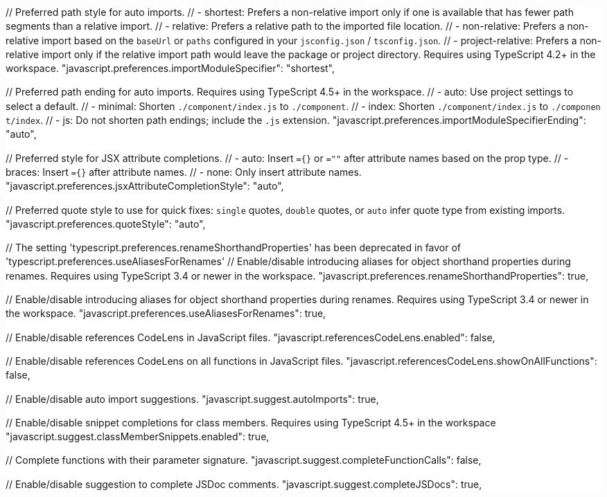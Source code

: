   // Preferred path style for auto imports.
  //  - shortest: Prefers a non-relative import only if one is available that has fewer path segments than a relative import.
  //  - relative: Prefers a relative path to the imported file location.
  //  - non-relative: Prefers a non-relative import based on the `baseUrl` or `paths` configured in your `jsconfig.json` / `tsconfig.json`.
  //  - project-relative: Prefers a non-relative import only if the relative import path would leave the package or project directory. Requires using TypeScript 4.2+ in the workspace.
  "javascript.preferences.importModuleSpecifier": "shortest",

  // Preferred path ending for auto imports. Requires using TypeScript 4.5+ in the workspace.
  //  - auto: Use project settings to select a default.
  //  - minimal: Shorten `./component/index.js` to `./component`.
  //  - index: Shorten `./component/index.js` to `./component/index`.
  //  - js: Do not shorten path endings; include the `.js` extension.
  "javascript.preferences.importModuleSpecifierEnding": "auto",

  // Preferred style for JSX attribute completions.
  //  - auto: Insert `={}` or `=""` after attribute names based on the prop type.
  //  - braces: Insert `={}` after attribute names.
  //  - none: Only insert attribute names.
  "javascript.preferences.jsxAttributeCompletionStyle": "auto",

  // Preferred quote style to use for quick fixes: `single` quotes, `double` quotes, or `auto` infer quote type from existing imports.
  "javascript.preferences.quoteStyle": "auto",

  // The setting 'typescript.preferences.renameShorthandProperties' has been deprecated in favor of 'typescript.preferences.useAliasesForRenames'
  // Enable/disable introducing aliases for object shorthand properties during renames. Requires using TypeScript 3.4 or newer in the workspace.
  "javascript.preferences.renameShorthandProperties": true,

  // Enable/disable introducing aliases for object shorthand properties during renames. Requires using TypeScript 3.4 or newer in the workspace.
  "javascript.preferences.useAliasesForRenames": true,

  // Enable/disable references CodeLens in JavaScript files.
  "javascript.referencesCodeLens.enabled": false,

  // Enable/disable references CodeLens on all functions in JavaScript files.
  "javascript.referencesCodeLens.showOnAllFunctions": false,

  // Enable/disable auto import suggestions.
  "javascript.suggest.autoImports": true,

  // Enable/disable snippet completions for class members. Requires using TypeScript 4.5+ in the workspace
  "javascript.suggest.classMemberSnippets.enabled": true,

  // Complete functions with their parameter signature.
  "javascript.suggest.completeFunctionCalls": false,

  // Enable/disable suggestion to complete JSDoc comments.
  "javascript.suggest.completeJSDocs": true,
